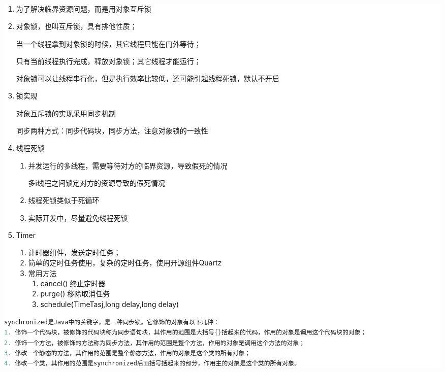    1. 为了解决临界资源问题，而是用对象互斥锁

   2. 对象锁，也叫互斥锁，具有排他性质；

      当一个线程拿到对象锁的时候，其它线程只能在门外等待；

      只有当前线程执行完成，释放对象锁；其它线程才能运行；

      对象锁可以让线程串行化，但是执行效率比较低，还可能引起线程死锁，默认不开启

   3. 锁实现

      对象互斥锁的实现采用同步机制

      同步两种方式：同步代码块，同步方法，注意对象锁的一致性

10. 线程死锁

    1. 并发运行的多线程，需要等待对方的临界资源，导致假死的情况

       多i线程之间锁定对方的资源导致的假死情况

    2. 线程死锁类似于死循环

    3. 实际开发中，尽量避免线程死锁

11. Timer  
    1. 计时器组件，发送定时任务；
    2. 简单的定时任务使用，复杂的定时任务，使用开源组件Quartz
    3. 常用方法
       1. cancel()  终止定时器
       2. purge()  移除取消任务
       3. schedule(TimeTasj,long delay,long delay)







```java
synchronized是Java中的关键字，是一种同步锁。它修饰的对象有以下几种： 
1. 修饰一个代码块，被修饰的代码块称为同步语句块，其作用的范围是大括号{}括起来的代码，作用的对象是调用这个代码块的对象； 
2. 修饰一个方法，被修饰的方法称为同步方法，其作用的范围是整个方法，作用的对象是调用这个方法的对象； 
3. 修改一个静态的方法，其作用的范围是整个静态方法，作用的对象是这个类的所有对象； 
4. 修改一个类，其作用的范围是synchronized后面括号括起来的部分，作用主的对象是这个类的所有对象。
```

